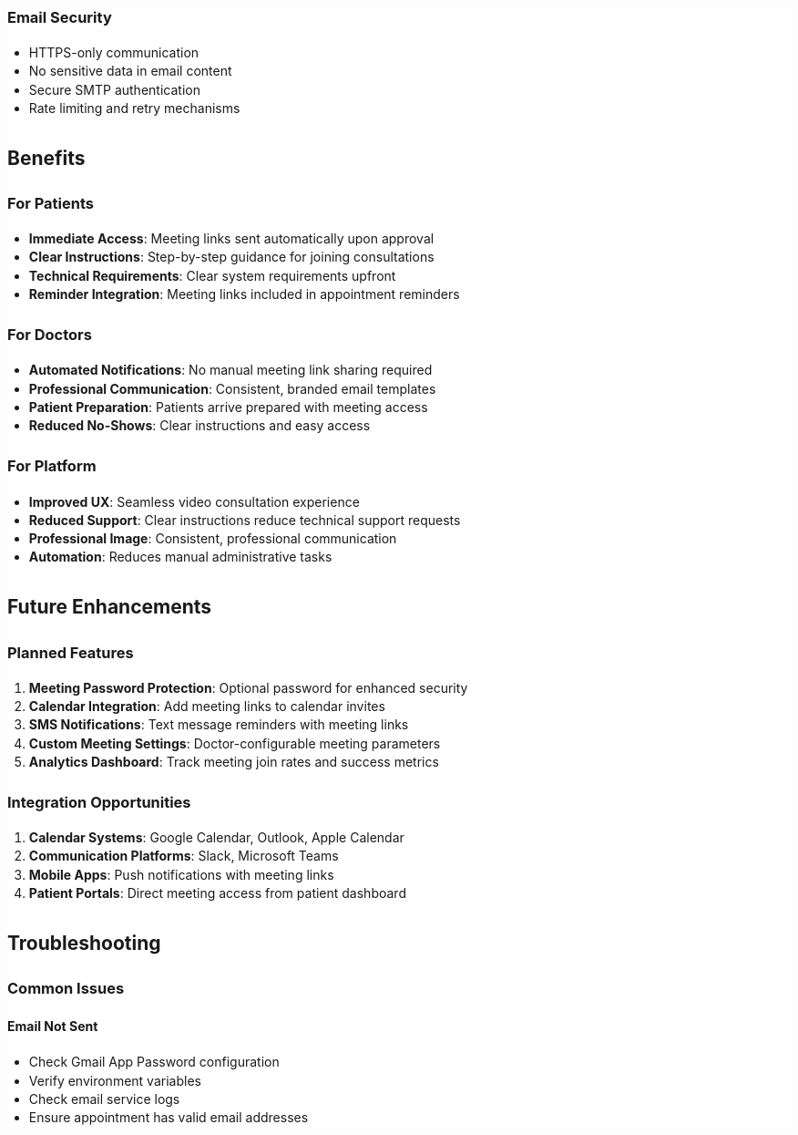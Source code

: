 ### Email Security
- HTTPS-only communication
- No sensitive data in email content
- Secure SMTP authentication
- Rate limiting and retry mechanisms

## Benefits

### For Patients
- **Immediate Access**: Meeting links sent automatically upon approval
- **Clear Instructions**: Step-by-step guidance for joining consultations
- **Technical Requirements**: Clear system requirements upfront
- **Reminder Integration**: Meeting links included in appointment reminders

### For Doctors
- **Automated Notifications**: No manual meeting link sharing required
- **Professional Communication**: Consistent, branded email templates
- **Patient Preparation**: Patients arrive prepared with meeting access
- **Reduced No-Shows**: Clear instructions and easy access

### For Platform
- **Improved UX**: Seamless video consultation experience
- **Reduced Support**: Clear instructions reduce technical support requests
- **Professional Image**: Consistent, professional communication
- **Automation**: Reduces manual administrative tasks

## Future Enhancements

### Planned Features
1. **Meeting Password Protection**: Optional password for enhanced security
2. **Calendar Integration**: Add meeting links to calendar invites
3. **SMS Notifications**: Text message reminders with meeting links
4. **Custom Meeting Settings**: Doctor-configurable meeting parameters
5. **Analytics Dashboard**: Track meeting join rates and success metrics

### Integration Opportunities
1. **Calendar Systems**: Google Calendar, Outlook, Apple Calendar
2. **Communication Platforms**: Slack, Microsoft Teams
3. **Mobile Apps**: Push notifications with meeting links
4. **Patient Portals**: Direct meeting access from patient dashboard

## Troubleshooting

### Common Issues

#### Email Not Sent
- Check Gmail App Password configuration
- Verify environment variables
- Check email service logs
- Ensure appointment has valid email addresses
